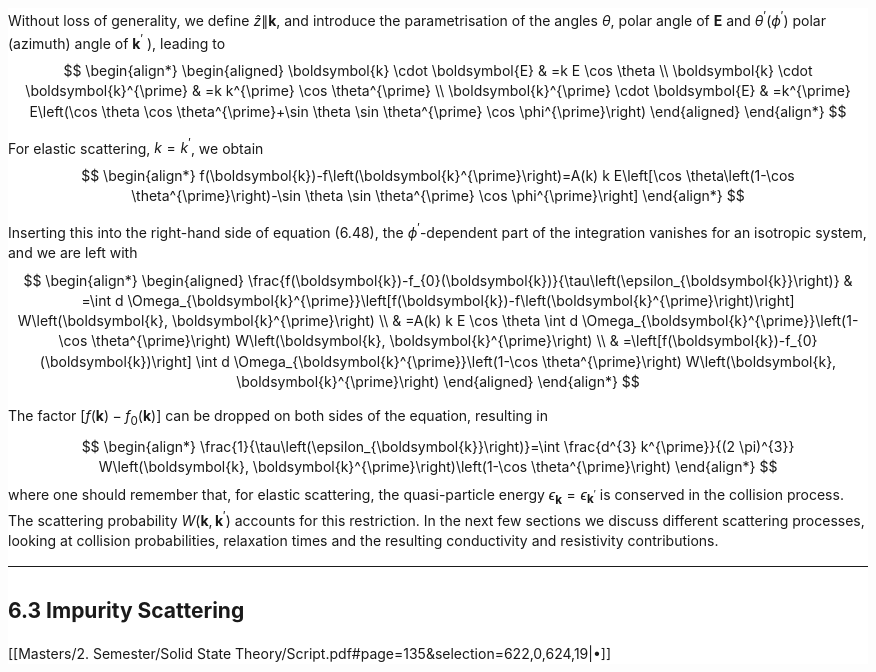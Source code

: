 Without loss of generality, we define $\hat{z} \| \boldsymbol{k}$, and introduce the parametrisation of the angles $\theta,$ polar angle of $\boldsymbol{E}$ and $\theta^{\prime}\left(\phi^{\prime}\right)$ polar (azimuth) angle of $\boldsymbol{k}^{\prime}$ ), leading to
$$
\begin{align*}
\begin{aligned}
\boldsymbol{k} \cdot \boldsymbol{E} & =k E \cos \theta \\
\boldsymbol{k} \cdot \boldsymbol{k}^{\prime} & =k k^{\prime} \cos \theta^{\prime} \\
\boldsymbol{k}^{\prime} \cdot \boldsymbol{E} & =k^{\prime} E\left(\cos \theta \cos \theta^{\prime}+\sin \theta \sin \theta^{\prime} \cos \phi^{\prime}\right)
\end{aligned}
\end{align*}
$$

For elastic scattering, $k=k^{\prime}$, we obtain
$$
\begin{align*}
f(\boldsymbol{k})-f\left(\boldsymbol{k}^{\prime}\right)=A(k) k E\left[\cos \theta\left(1-\cos \theta^{\prime}\right)-\sin \theta \sin \theta^{\prime} \cos \phi^{\prime}\right]
\end{align*}
$$

Inserting this into the right-hand side of equation (6.48), the $\phi^{\prime}$-dependent part of the integration vanishes for an isotropic system, and we are left with
$$
\begin{align*}
\begin{aligned}
\frac{f(\boldsymbol{k})-f_{0}(\boldsymbol{k})}{\tau\left(\epsilon_{\boldsymbol{k}}\right)} & =\int d \Omega_{\boldsymbol{k}^{\prime}}\left[f(\boldsymbol{k})-f\left(\boldsymbol{k}^{\prime}\right)\right] W\left(\boldsymbol{k}, \boldsymbol{k}^{\prime}\right) \\
& =A(k) k E \cos \theta \int d \Omega_{\boldsymbol{k}^{\prime}}\left(1-\cos \theta^{\prime}\right) W\left(\boldsymbol{k}, \boldsymbol{k}^{\prime}\right) \\
& =\left[f(\boldsymbol{k})-f_{0}(\boldsymbol{k})\right] \int d \Omega_{\boldsymbol{k}^{\prime}}\left(1-\cos \theta^{\prime}\right) W\left(\boldsymbol{k}, \boldsymbol{k}^{\prime}\right)
\end{aligned}
\end{align*}
$$

The factor $\left[f(\boldsymbol{k})-f_{0}(\boldsymbol{k})\right]$ can be dropped on both sides of the equation, resulting in
$$
\begin{align*}
\frac{1}{\tau\left(\epsilon_{\boldsymbol{k}}\right)}=\int \frac{d^{3} k^{\prime}}{(2 \pi)^{3}} W\left(\boldsymbol{k}, \boldsymbol{k}^{\prime}\right)\left(1-\cos \theta^{\prime}\right)
\end{align*}
$$
where one should remember that, for elastic scattering, the quasi-particle energy $\epsilon_{\boldsymbol{k}}=\epsilon_{\boldsymbol{k}^{\prime}}$ is conserved in the collision process. The scattering probability $W\left(\boldsymbol{k}, \boldsymbol{k}^{\prime}\right)$ accounts for this restriction. In the next few sections we discuss different scattering processes, looking at collision probabilities, relaxation times and the resulting conductivity and resistivity contributions.

---
## 6.3 Impurity Scattering
[[Masters/2. Semester/Solid State Theory/Script.pdf#page=135&selection=622,0,624,19|•]]
